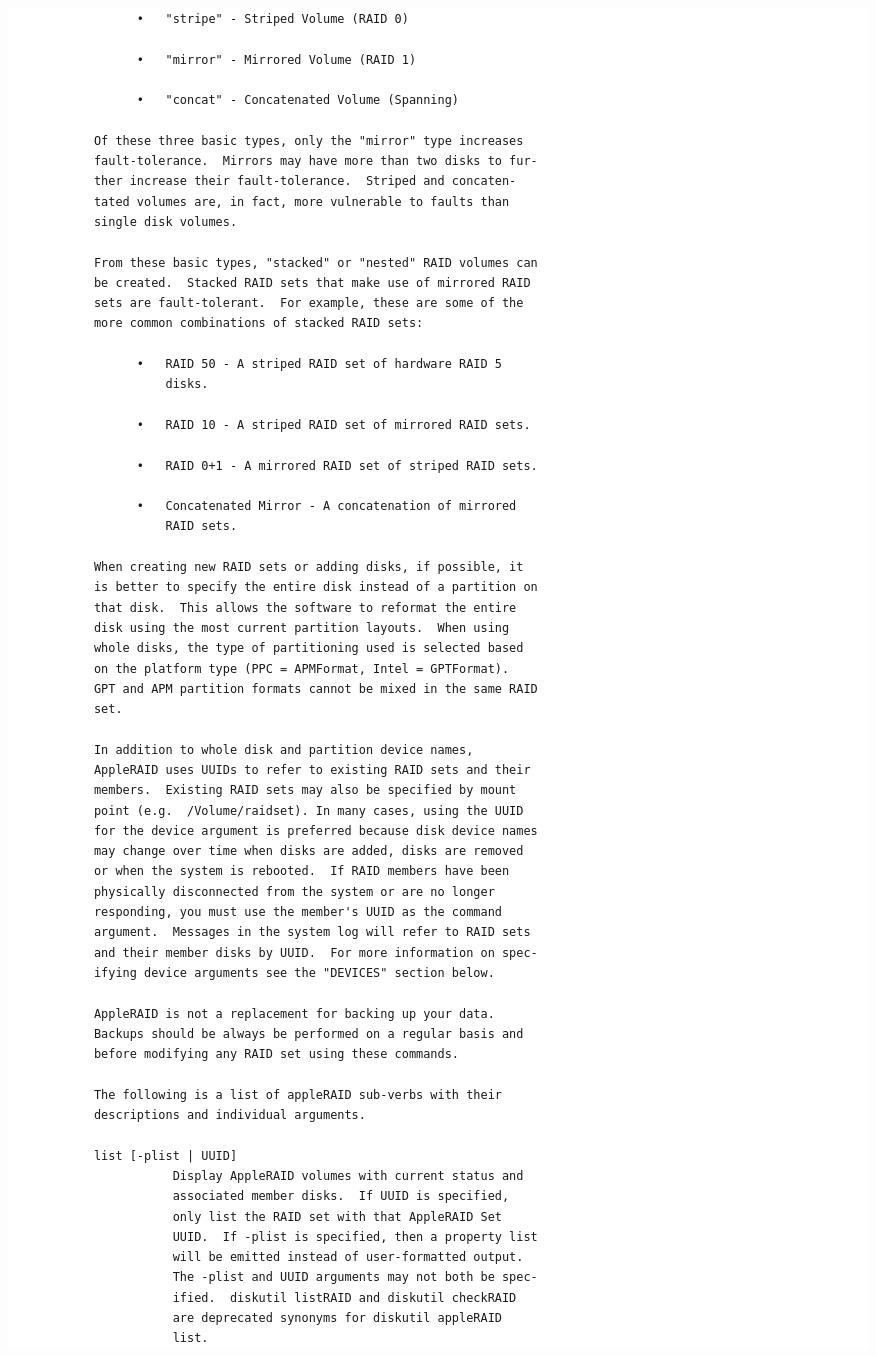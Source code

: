                       •   "stripe" - Striped Volume (RAID 0)

                      •   "mirror" - Mirrored Volume (RAID 1)

                      •   "concat" - Concatenated Volume (Spanning)

                Of these three basic types, only the "mirror" type increases
                fault-tolerance.  Mirrors may have more than two disks to fur-
                ther increase their fault-tolerance.  Striped and concaten-
                tated volumes are, in fact, more vulnerable to faults than
                single disk volumes.

                From these basic types, "stacked" or "nested" RAID volumes can
                be created.  Stacked RAID sets that make use of mirrored RAID
                sets are fault-tolerant.  For example, these are some of the
                more common combinations of stacked RAID sets:

                      •   RAID 50 - A striped RAID set of hardware RAID 5
                          disks.

                      •   RAID 10 - A striped RAID set of mirrored RAID sets.

                      •   RAID 0+1 - A mirrored RAID set of striped RAID sets.

                      •   Concatenated Mirror - A concatenation of mirrored
                          RAID sets.

                When creating new RAID sets or adding disks, if possible, it
                is better to specify the entire disk instead of a partition on
                that disk.  This allows the software to reformat the entire
                disk using the most current partition layouts.  When using
                whole disks, the type of partitioning used is selected based
                on the platform type (PPC = APMFormat, Intel = GPTFormat).
                GPT and APM partition formats cannot be mixed in the same RAID
                set.

                In addition to whole disk and partition device names,
                AppleRAID uses UUIDs to refer to existing RAID sets and their
                members.  Existing RAID sets may also be specified by mount
                point (e.g.  /Volume/raidset). In many cases, using the UUID
                for the device argument is preferred because disk device names
                may change over time when disks are added, disks are removed
                or when the system is rebooted.  If RAID members have been
                physically disconnected from the system or are no longer
                responding, you must use the member's UUID as the command
                argument.  Messages in the system log will refer to RAID sets
                and their member disks by UUID.  For more information on spec-
                ifying device arguments see the "DEVICES" section below.

                AppleRAID is not a replacement for backing up your data.
                Backups should be always be performed on a regular basis and
                before modifying any RAID set using these commands.

                The following is a list of appleRAID sub-verbs with their
                descriptions and individual arguments.

                list [-plist | UUID]
                           Display AppleRAID volumes with current status and
                           associated member disks.  If UUID is specified,
                           only list the RAID set with that AppleRAID Set
                           UUID.  If -plist is specified, then a property list
                           will be emitted instead of user-formatted output.
                           The -plist and UUID arguments may not both be spec-
                           ified.  diskutil listRAID and diskutil checkRAID
                           are deprecated synonyms for diskutil appleRAID
                           list.
